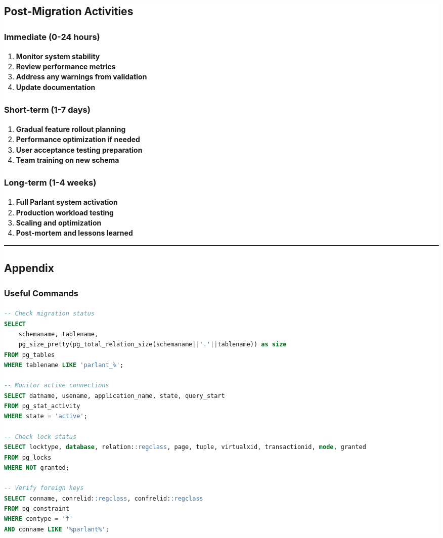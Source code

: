 
## Post-Migration Activities

### Immediate (0-24 hours)

1. **Monitor system stability**
2. **Review performance metrics**
3. **Address any warnings from validation**
4. **Update documentation**

### Short-term (1-7 days)

1. **Gradual feature rollout planning**
2. **Performance optimization if needed**
3. **User acceptance testing preparation**
4. **Team training on new schema**

### Long-term (1-4 weeks)

1. **Full Parlant system activation**
2. **Production workload testing**
3. **Scaling and optimization**
4. **Post-mortem and lessons learned**

---

## Appendix

### Useful Commands

```sql
-- Check migration status
SELECT
    schemaname, tablename,
    pg_size_pretty(pg_total_relation_size(schemaname||'.'||tablename)) as size
FROM pg_tables
WHERE tablename LIKE 'parlant_%';

-- Monitor active connections
SELECT datname, usename, application_name, state, query_start
FROM pg_stat_activity
WHERE state = 'active';

-- Check lock status
SELECT locktype, database, relation::regclass, page, tuple, virtualxid, transactionid, mode, granted
FROM pg_locks
WHERE NOT granted;

-- Verify foreign keys
SELECT conname, conrelid::regclass, confrelid::regclass
FROM pg_constraint
WHERE contype = 'f'
AND conname LIKE '%parlant%';
```
